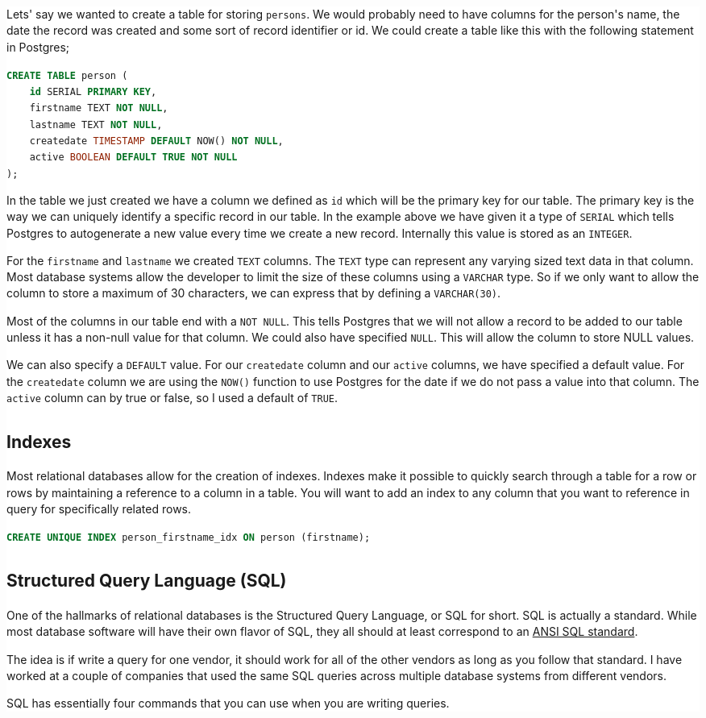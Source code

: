 Lets' say we wanted to create a table for storing `persons`. We would probably need to have columns for the person's name, the date the record was created and some sort of record identifier or id. We could create a table like this with the following statement in Postgres;

```sql
CREATE TABLE person (
    id SERIAL PRIMARY KEY,
    firstname TEXT NOT NULL,
    lastname TEXT NOT NULL,
    createdate TIMESTAMP DEFAULT NOW() NOT NULL,
    active BOOLEAN DEFAULT TRUE NOT NULL
);
```

In the table we just created we have a column we defined as `id` which will be the primary key for our table. The primary key is the way we can uniquely identify a specific record in our table. In the example above we have given it a type of `SERIAL` which tells Postgres to autogenerate a new value every time we create a new record. Internally this value is stored as an `INTEGER`.

For the `firstname` and `lastname` we created `TEXT` columns. The `TEXT` type can represent any varying sized text data in that column. Most database systems allow the developer to limit the size of these columns using a `VARCHAR` type. So if we only want to allow the column to store a maximum of 30 characters, we can express that by defining a `VARCHAR(30)`.

Most of the columns in our table end with a `NOT NULL`. This tells Postgres that we will not allow a record to be added to our table unless it has a non-null value for that column. We could also have specified `NULL`. This will allow the column to store NULL values.

We can also specify a `DEFAULT` value. For our `createdate` column and our `active` columns, we have specified a default value. For the `createdate` column we are using the `NOW()` function to use Postgres for the date if we do not pass a value into that column. The `active` column can by true or false, so I used a default of `TRUE`.

## Indexes

Most relational databases allow for the creation of indexes. Indexes make it possible to quickly search through a table for a row or rows by maintaining a reference to a column in a table. You will want to add an index to any column that you want to reference in query for specifically related rows. 

```sql 
CREATE UNIQUE INDEX person_firstname_idx ON person (firstname);
```

## Structured Query Language (SQL)

One of the hallmarks of relational databases is the Structured Query Language, or SQL for short. SQL is actually a standard. While most database software will have their own flavor of SQL, they all should at least correspond to an [ANSI SQL standard](https://blog.ansi.org/2018/10/sql-standard-iso-iec-9075-2016-ansi-x3-135/).

The idea is if write a query for one vendor, it should work for all of the other vendors as long as you follow that standard. I have worked at a couple of companies that used the same SQL queries across multiple database systems from different vendors.

SQL has essentially four commands that you can use when you are writing queries.

